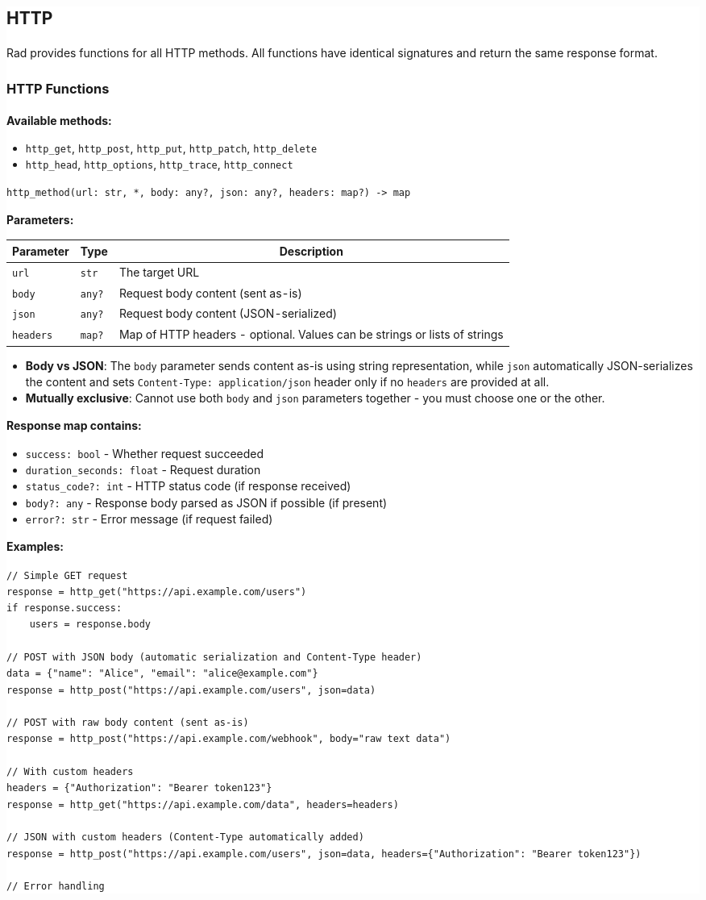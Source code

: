 ## HTTP

Rad provides functions for all HTTP methods. All functions have identical signatures and return the same response
format.

### HTTP Functions

**Available methods:**

- `http_get`, `http_post`, `http_put`, `http_patch`, `http_delete`
- `http_head`, `http_options`, `http_trace`, `http_connect`

```rad
http_method(url: str, *, body: any?, json: any?, headers: map?) -> map
```

**Parameters:**

| Parameter | Type   | Description                                                               |
|-----------|--------|---------------------------------------------------------------------------|
| `url`     | `str`  | The target URL                                                            |
| `body`    | `any?` | Request body content (sent as-is)                                         |
| `json`    | `any?` | Request body content (JSON-serialized)                                    |
| `headers` | `map?` | Map of HTTP headers - optional. Values can be strings or lists of strings |

- **Body vs JSON**: The `body` parameter sends content as-is using string representation, while `json` automatically
  JSON-serializes the content and sets `Content-Type: application/json` header only if no `headers` are provided at all.
- **Mutually exclusive**: Cannot use both `body` and `json` parameters together - you must choose one or the other.

**Response map contains:**

- `success: bool` - Whether request succeeded
- `duration_seconds: float` - Request duration
- `status_code?: int` - HTTP status code (if response received)
- `body?: any` - Response body parsed as JSON if possible (if present)
- `error?: str` - Error message (if request failed)

**Examples:**

```rad
// Simple GET request
response = http_get("https://api.example.com/users")
if response.success:
    users = response.body

// POST with JSON body (automatic serialization and Content-Type header)
data = {"name": "Alice", "email": "alice@example.com"}
response = http_post("https://api.example.com/users", json=data)

// POST with raw body content (sent as-is)
response = http_post("https://api.example.com/webhook", body="raw text data")

// With custom headers
headers = {"Authorization": "Bearer token123"}
response = http_get("https://api.example.com/data", headers=headers)

// JSON with custom headers (Content-Type automatically added)
response = http_post("https://api.example.com/users", json=data, headers={"Authorization": "Bearer token123"})

// Error handling
```